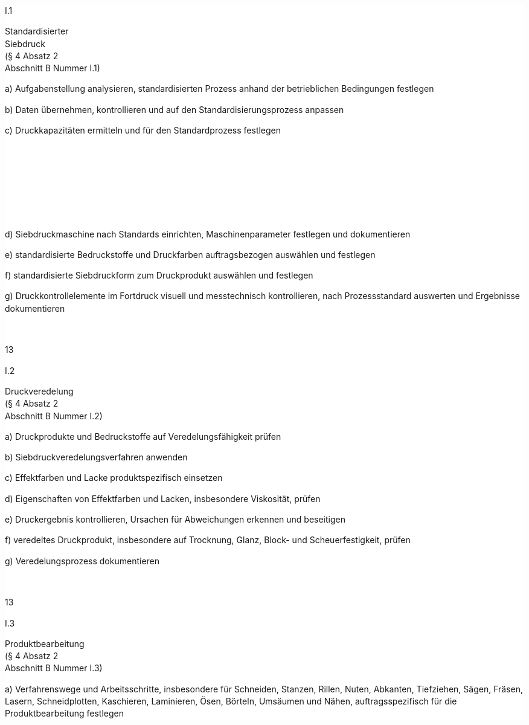 I.1

Standardisierter  
Siebdruck  
(§ 4 Absatz 2  
Abschnitt B Nummer I.1)

a) Aufgabenstellung analysieren, standardisierten Prozess anhand der betrieblichen Bedingungen festlegen

b) Daten übernehmen, kontrollieren und auf den Standardisierungsprozess anpassen

c) Druckkapazitäten ermitteln und für den Standardprozess festlegen

 

 

 

 

d) Siebdruckmaschine nach Standards einrichten, Maschinenparameter festlegen und dokumentieren

e) standardisierte Bedruckstoffe und Druckfarben auftragsbezogen auswählen und festlegen

f) standardisierte Siebdruckform zum Druckprodukt auswählen und festlegen

g) Druckkontrollelemente im Fortdruck visuell und messtechnisch kontrollieren, nach Prozessstandard auswerten und Ergebnisse dokumentieren

 

  
13

I.2

Druckveredelung  
(§ 4 Absatz 2  
Abschnitt B Nummer I.2)

a) Druckprodukte und Bedruckstoffe auf Veredelungsfähigkeit prüfen

b) Siebdruckveredelungsverfahren anwenden

c) Effektfarben und Lacke produktspezifisch einsetzen

d) Eigenschaften von Effektfarben und Lacken, insbesondere Viskosität, prüfen

e) Druckergebnis kontrollieren, Ursachen für Abweichungen erkennen und beseitigen

f) veredeltes Druckprodukt, insbesondere auf Trocknung, Glanz, Block- und Scheuerfestigkeit, prüfen

g) Veredelungsprozess dokumentieren

 

13

I.3

Produktbearbeitung  
(§ 4 Absatz 2  
Abschnitt B Nummer I.3)

a) Verfahrenswege und Arbeitsschritte, insbesondere für Schneiden, Stanzen, Rillen, Nuten, Abkanten, Tiefziehen, Sägen, Fräsen, Lasern, Schneidplotten, Kaschieren, Laminieren, Ösen, Börteln, Umsäumen und Nähen, auftragsspezifisch für die Produktbearbeitung festlegen
